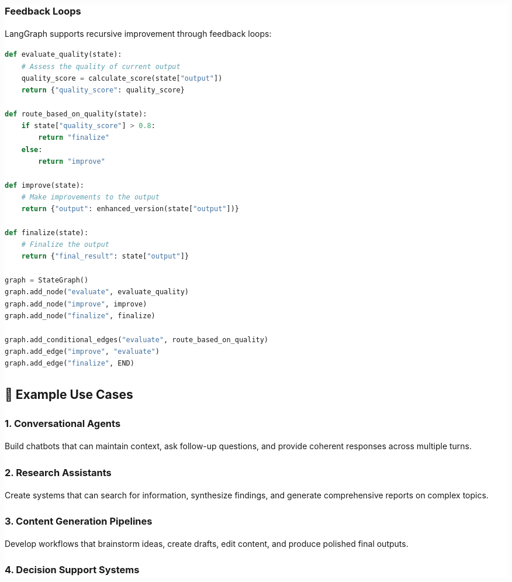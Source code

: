 ### Feedback Loops

LangGraph supports recursive improvement through feedback loops:

```python
def evaluate_quality(state):
    # Assess the quality of current output
    quality_score = calculate_score(state["output"])
    return {"quality_score": quality_score}

def route_based_on_quality(state):
    if state["quality_score"] > 0.8:
        return "finalize"
    else:
        return "improve"

def improve(state):
    # Make improvements to the output
    return {"output": enhanced_version(state["output"])}

def finalize(state):
    # Finalize the output
    return {"final_result": state["output"]}

graph = StateGraph()
graph.add_node("evaluate", evaluate_quality)
graph.add_node("improve", improve)
graph.add_node("finalize", finalize)

graph.add_conditional_edges("evaluate", route_based_on_quality)
graph.add_edge("improve", "evaluate")
graph.add_edge("finalize", END)
```

## 📝 Example Use Cases

### 1. Conversational Agents

Build chatbots that can maintain context, ask follow-up questions, and provide coherent responses across multiple turns.

### 2. Research Assistants

Create systems that can search for information, synthesize findings, and generate comprehensive reports on complex topics.

### 3. Content Generation Pipelines

Develop workflows that brainstorm ideas, create drafts, edit content, and produce polished final outputs.

### 4. Decision Support Systems

